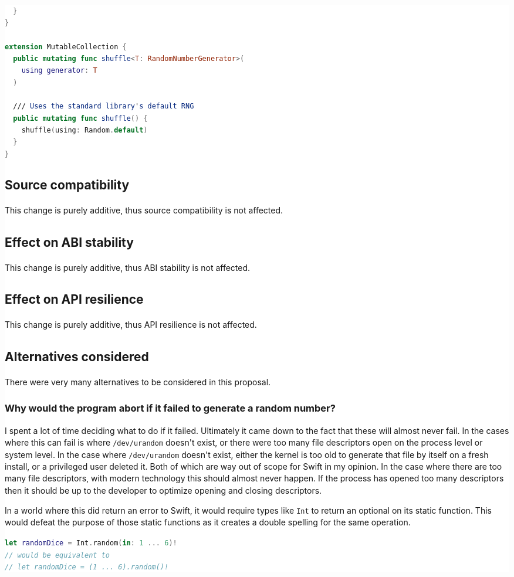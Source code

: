 ```swift
  }
}

extension MutableCollection {
  public mutating func shuffle<T: RandomNumberGenerator>(
    using generator: T
  )
  
  /// Uses the standard library's default RNG
  public mutating func shuffle() {
    shuffle(using: Random.default)
  }
}
```

## Source compatibility

This change is purely additive, thus source compatibility is not affected.

## Effect on ABI stability

This change is purely additive, thus ABI stability is not affected.

## Effect on API resilience

This change is purely additive, thus API resilience is not affected.

## Alternatives considered

There were very many alternatives to be considered in this proposal.

### Why would the program abort if it failed to generate a random number?

I spent a lot of time deciding what to do if it failed. Ultimately it came down to the fact that these will almost never fail. In the cases where this can fail is where `/dev/urandom` doesn't exist, or there were too many file descriptors open on the process level or system level. In the case where `/dev/urandom` doesn't exist, either the kernel is too old to generate that file by itself on a fresh install, or a privileged user deleted it. Both of which are way out of scope for Swift in my opinion. In the case where there are too many file descriptors, with modern technology this should almost never happen. If the process has opened too many descriptors then it should be up to the developer to optimize opening and closing descriptors.

In a world where this did return an error to Swift, it would require types like `Int` to return an optional on its static function. This would defeat the purpose of those static functions as it creates a double spelling for the same operation.

```swift
let randomDice = Int.random(in: 1 ... 6)!
// would be equivalent to
// let randomDice = (1 ... 6).random()!
```
